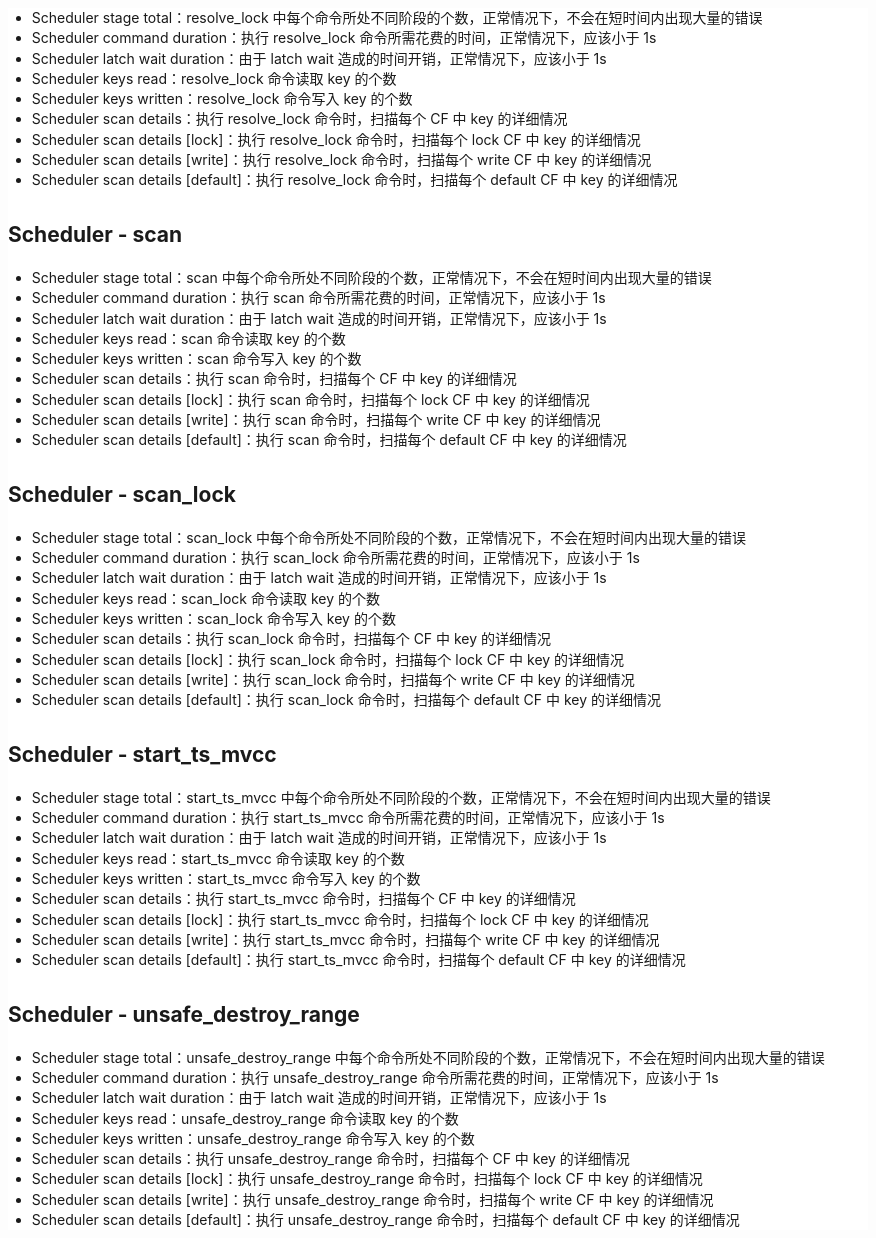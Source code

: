 - Scheduler stage total：resolve_lock 中每个命令所处不同阶段的个数，正常情况下，不会在短时间内出现大量的错误
- Scheduler command duration：执行 resolve_lock 命令所需花费的时间，正常情况下，应该小于 1s
- Scheduler latch wait duration：由于 latch wait 造成的时间开销，正常情况下，应该小于 1s
- Scheduler keys read：resolve_lock 命令读取 key 的个数
- Scheduler keys written：resolve_lock 命令写入 key 的个数
- Scheduler scan details：执行 resolve_lock 命令时，扫描每个 CF 中 key 的详细情况
- Scheduler scan details [lock]：执行 resolve_lock 命令时，扫描每个 lock CF 中 key 的详细情况
- Scheduler scan details [write]：执行 resolve_lock 命令时，扫描每个 write CF 中 key 的详细情况
- Scheduler scan details [default]：执行 resolve_lock 命令时，扫描每个 default CF 中 key 的详细情况

## Scheduler - scan

- Scheduler stage total：scan 中每个命令所处不同阶段的个数，正常情况下，不会在短时间内出现大量的错误
- Scheduler command duration：执行 scan 命令所需花费的时间，正常情况下，应该小于 1s
- Scheduler latch wait duration：由于 latch wait 造成的时间开销，正常情况下，应该小于 1s
- Scheduler keys read：scan 命令读取 key 的个数
- Scheduler keys written：scan 命令写入 key 的个数
- Scheduler scan details：执行 scan 命令时，扫描每个 CF 中 key 的详细情况
- Scheduler scan details [lock]：执行 scan 命令时，扫描每个 lock CF 中 key 的详细情况
- Scheduler scan details [write]：执行 scan 命令时，扫描每个 write CF 中 key 的详细情况
- Scheduler scan details [default]：执行 scan 命令时，扫描每个 default CF 中 key 的详细情况

## Scheduler - scan_lock

- Scheduler stage total：scan_lock 中每个命令所处不同阶段的个数，正常情况下，不会在短时间内出现大量的错误
- Scheduler command duration：执行 scan_lock 命令所需花费的时间，正常情况下，应该小于 1s
- Scheduler latch wait duration：由于 latch wait 造成的时间开销，正常情况下，应该小于 1s
- Scheduler keys read：scan_lock 命令读取 key 的个数
- Scheduler keys written：scan_lock 命令写入 key 的个数
- Scheduler scan details：执行 scan_lock 命令时，扫描每个 CF 中 key 的详细情况
- Scheduler scan details [lock]：执行 scan_lock 命令时，扫描每个 lock CF 中 key 的详细情况
- Scheduler scan details [write]：执行 scan_lock 命令时，扫描每个 write CF 中 key 的详细情况
- Scheduler scan details [default]：执行 scan_lock 命令时，扫描每个 default CF 中 key 的详细情况

## Scheduler - start_ts_mvcc

- Scheduler stage total：start_ts_mvcc 中每个命令所处不同阶段的个数，正常情况下，不会在短时间内出现大量的错误
- Scheduler command duration：执行 start_ts_mvcc 命令所需花费的时间，正常情况下，应该小于 1s
- Scheduler latch wait duration：由于 latch wait 造成的时间开销，正常情况下，应该小于 1s
- Scheduler keys read：start_ts_mvcc 命令读取 key 的个数
- Scheduler keys written：start_ts_mvcc 命令写入 key 的个数
- Scheduler scan details：执行 start_ts_mvcc 命令时，扫描每个 CF 中 key 的详细情况
- Scheduler scan details [lock]：执行 start_ts_mvcc 命令时，扫描每个 lock CF 中 key 的详细情况
- Scheduler scan details [write]：执行 start_ts_mvcc 命令时，扫描每个 write CF 中 key 的详细情况
- Scheduler scan details [default]：执行 start_ts_mvcc 命令时，扫描每个 default CF 中 key 的详细情况

## Scheduler - unsafe_destroy_range

- Scheduler stage total：unsafe_destroy_range 中每个命令所处不同阶段的个数，正常情况下，不会在短时间内出现大量的错误
- Scheduler command duration：执行 unsafe_destroy_range 命令所需花费的时间，正常情况下，应该小于 1s
- Scheduler latch wait duration：由于 latch wait 造成的时间开销，正常情况下，应该小于 1s
- Scheduler keys read：unsafe_destroy_range 命令读取 key 的个数
- Scheduler keys written：unsafe_destroy_range 命令写入 key 的个数
- Scheduler scan details：执行 unsafe_destroy_range 命令时，扫描每个 CF 中 key 的详细情况
- Scheduler scan details [lock]：执行 unsafe_destroy_range 命令时，扫描每个 lock CF 中 key 的详细情况
- Scheduler scan details [write]：执行 unsafe_destroy_range 命令时，扫描每个 write CF 中 key 的详细情况
- Scheduler scan details [default]：执行 unsafe_destroy_range 命令时，扫描每个 default CF 中 key 的详细情况
